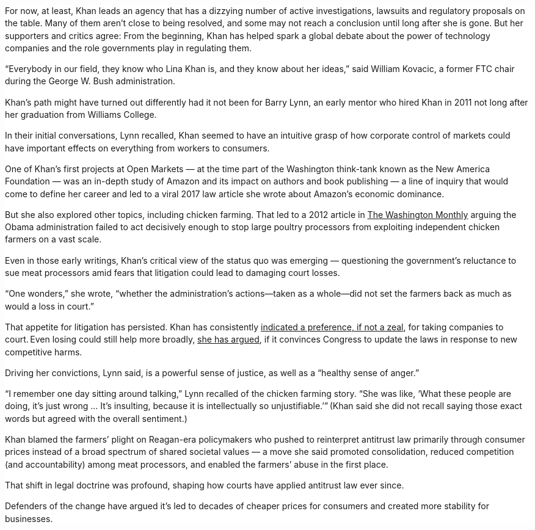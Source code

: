 For now, at least, Khan leads an agency that has a dizzying number of active investigations, lawsuits and regulatory proposals on the table. Many of them aren’t close to being resolved, and some may not reach a conclusion until long after she is gone. But her supporters and critics agree: From the beginning, Khan has helped spark a global debate about the power of technology companies and the role governments play in regulating them.

“Everybody in our field, they know who Lina Khan is, and they know about her ideas,” said William Kovacic, a former FTC chair during the George W. Bush administration.

Khan’s path might have turned out differently had it not been for Barry Lynn, an early mentor who hired Khan in 2011 not long after her graduation from Williams College.

In their initial conversations, Lynn recalled, Khan seemed to have an intuitive grasp of how corporate control of markets could have important effects on everything from workers to consumers. 

One of Khan’s first projects at Open Markets — at the time part of the Washington think-tank known as the New America Foundation — was an in-depth study of Amazon and its impact on authors and book publishing — a line of inquiry that would come to define her career and led to a viral 2017 law article she wrote about Amazon’s economic dominance.

But she also explored other topics, including chicken farming. That led to a 2012 article in [The Washington Monthly](https://washingtonmonthly.com/2012/11/09/obamas-game-of-chicken/) arguing the Obama administration failed to act decisively enough to stop large poultry processors from exploiting independent chicken farmers on a vast scale.

Even in those early writings, Khan’s critical view of the status quo was emerging — questioning the government’s reluctance to sue meat processors amid fears that litigation could lead to damaging court losses. 

“One wonders,” she wrote, “whether the administration’s actions—taken as a whole—did not set the farmers back as much as would a loss in court.” 

That appetite for litigation has persisted. Khan has consistently [indicated a preference, if not a zeal](https://www.axios.com/2022/06/09/ftcs-new-stance-litigate-dont-negotiate-lina-khan), for taking companies to court. Even losing could still help more broadly, [she has argued](https://www.youtube.com/watch?v=hvXJi7p78jw\&list=PLW8F2fexkgF7Bk3RpK_ZzgFJnTmBB6uAu\&index=1\&t=926s), if it convinces Congress to update the laws in response to new competitive harms.

Driving her convictions, Lynn said, is a powerful sense of justice, as well as a “healthy sense of anger.” 

“I remember one day sitting around talking,” Lynn recalled of the chicken farming story. “She was like, ‘What these people are doing, it’s just wrong … It’s insulting, because it is intellectually so unjustifiable.’” (Khan said she did not recall saying those exact words but agreed with the overall sentiment.)

Khan blamed the farmers’ plight on Reagan-era policymakers who pushed to reinterpret antitrust law primarily through consumer prices instead of a broad spectrum of shared societal values — a move she said promoted consolidation, reduced competition (and accountability) among meat processors, and enabled the farmers’ abuse in the first place.  

That shift in legal doctrine was profound, shaping how courts have applied antitrust law ever since.

Defenders of the change have argued it’s led to decades of cheaper prices for consumers and created more stability for businesses. 
